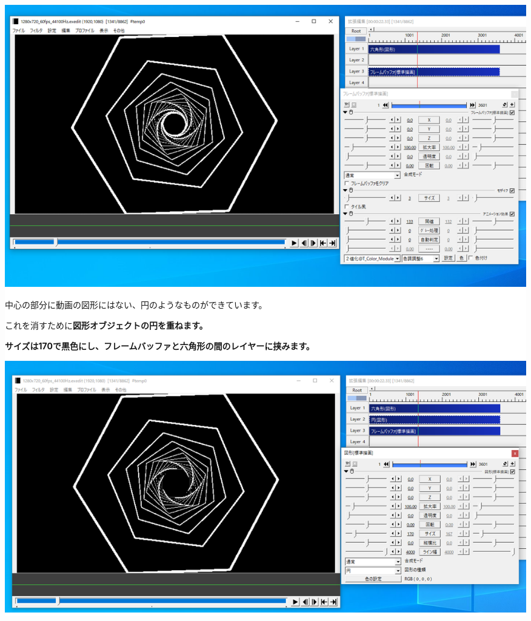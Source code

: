 [![img](/madcommentary/MarshallBattleDomer_BG_4.png)](/madcommentary/MarshallBattleDomer_BG_4.png)

中心の部分に動画の図形にはない、円のようなものができています。

これを消すために**図形オブジェクトの円を重ねます。**

**サイズは170で黒色にし、フレームバッファと六角形の間のレイヤーに挟みます。**

[![img](/madcommentary/MarshallBattleDomer_BG_5.png)](/madcommentary/MarshallBattleDomer_BG_5.png)
